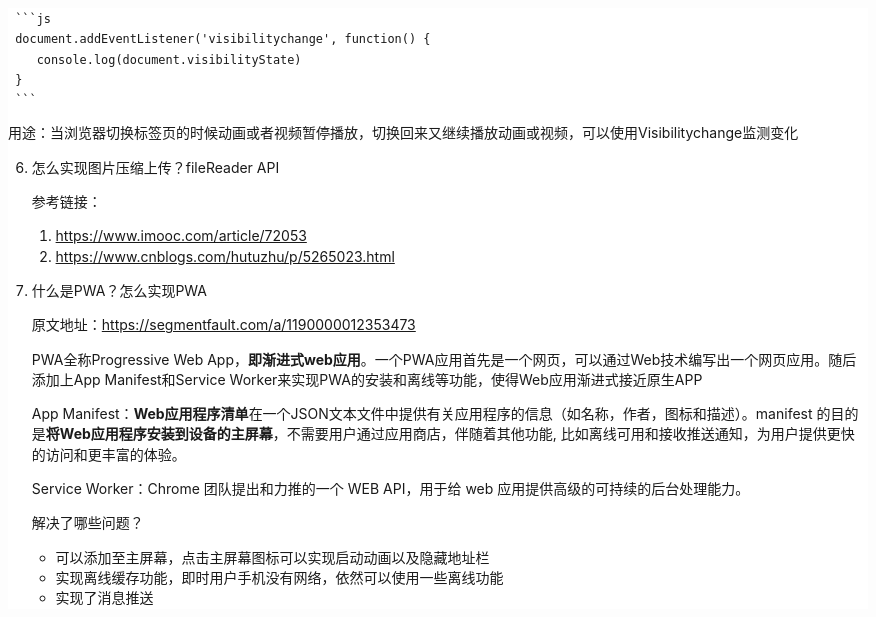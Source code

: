      ```js
     document.addEventListener('visibilitychange', function() {
     	console.log(document.visibilityState)
     }
     ```

   用途：当浏览器切换标签页的时候动画或者视频暂停播放，切换回来又继续播放动画或视频，可以使用Visibilitychange监测变化

6. 怎么实现图片压缩上传？fileReader API

   参考链接：

   1. https://www.imooc.com/article/72053
   2. https://www.cnblogs.com/hutuzhu/p/5265023.html

   

7. 什么是PWA？怎么实现PWA

   原文地址：https://segmentfault.com/a/1190000012353473

   PWA全称Progressive Web App，**即渐进式web应用**。一个PWA应用首先是一个网页，可以通过Web技术编写出一个网页应用。随后添加上App Manifest和Service Worker来实现PWA的安装和离线等功能，使得Web应用渐进式接近原生APP

   App Manifest：**Web应用程序清单**在一个JSON文本文件中提供有关应用程序的信息（如名称，作者，图标和描述）。manifest 的目的是**将Web应用程序安装到设备的主屏幕**，不需要用户通过应用商店，伴随着其他功能, 比如离线可用和接收推送通知，为用户提供更快的访问和更丰富的体验。

   Service Worker：Chrome 团队提出和力推的一个 WEB API，用于给 web 应用提供高级的可持续的后台处理能力。

   解决了哪些问题？

   - 可以添加至主屏幕，点击主屏幕图标可以实现启动动画以及隐藏地址栏
   - 实现离线缓存功能，即时用户手机没有网络，依然可以使用一些离线功能
   - 实现了消息推送